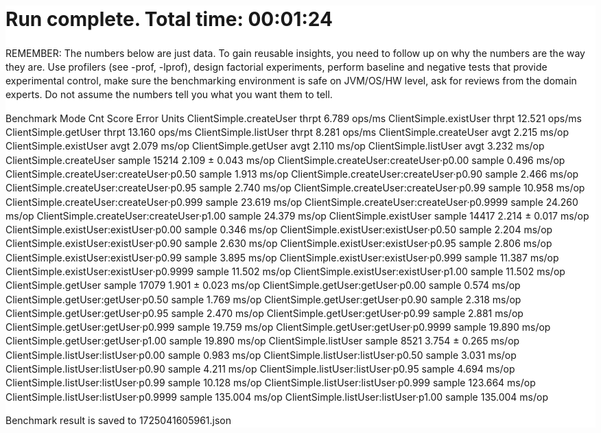 # Run complete. Total time: 00:01:24

REMEMBER: The numbers below are just data. To gain reusable insights, you need to follow up on
why the numbers are the way they are. Use profilers (see -prof, -lprof), design factorial
experiments, perform baseline and negative tests that provide experimental control, make sure
the benchmarking environment is safe on JVM/OS/HW level, ask for reviews from the domain experts.
Do not assume the numbers tell you what you want them to tell.

Benchmark                                     Mode    Cnt    Score   Error   Units
ClientSimple.createUser                      thrpt           6.789          ops/ms
ClientSimple.existUser                       thrpt          12.521          ops/ms
ClientSimple.getUser                         thrpt          13.160          ops/ms
ClientSimple.listUser                        thrpt           8.281          ops/ms
ClientSimple.createUser                       avgt           2.215           ms/op
ClientSimple.existUser                        avgt           2.079           ms/op
ClientSimple.getUser                          avgt           2.110           ms/op
ClientSimple.listUser                         avgt           3.232           ms/op
ClientSimple.createUser                     sample  15214    2.109 ± 0.043   ms/op
ClientSimple.createUser:createUser·p0.00    sample           0.496           ms/op
ClientSimple.createUser:createUser·p0.50    sample           1.913           ms/op
ClientSimple.createUser:createUser·p0.90    sample           2.466           ms/op
ClientSimple.createUser:createUser·p0.95    sample           2.740           ms/op
ClientSimple.createUser:createUser·p0.99    sample          10.958           ms/op
ClientSimple.createUser:createUser·p0.999   sample          23.619           ms/op
ClientSimple.createUser:createUser·p0.9999  sample          24.260           ms/op
ClientSimple.createUser:createUser·p1.00    sample          24.379           ms/op
ClientSimple.existUser                      sample  14417    2.214 ± 0.017   ms/op
ClientSimple.existUser:existUser·p0.00      sample           0.346           ms/op
ClientSimple.existUser:existUser·p0.50      sample           2.204           ms/op
ClientSimple.existUser:existUser·p0.90      sample           2.630           ms/op
ClientSimple.existUser:existUser·p0.95      sample           2.806           ms/op
ClientSimple.existUser:existUser·p0.99      sample           3.895           ms/op
ClientSimple.existUser:existUser·p0.999     sample          11.387           ms/op
ClientSimple.existUser:existUser·p0.9999    sample          11.502           ms/op
ClientSimple.existUser:existUser·p1.00      sample          11.502           ms/op
ClientSimple.getUser                        sample  17079    1.901 ± 0.023   ms/op
ClientSimple.getUser:getUser·p0.00          sample           0.574           ms/op
ClientSimple.getUser:getUser·p0.50          sample           1.769           ms/op
ClientSimple.getUser:getUser·p0.90          sample           2.318           ms/op
ClientSimple.getUser:getUser·p0.95          sample           2.470           ms/op
ClientSimple.getUser:getUser·p0.99          sample           2.881           ms/op
ClientSimple.getUser:getUser·p0.999         sample          19.759           ms/op
ClientSimple.getUser:getUser·p0.9999        sample          19.890           ms/op
ClientSimple.getUser:getUser·p1.00          sample          19.890           ms/op
ClientSimple.listUser                       sample   8521    3.754 ± 0.265   ms/op
ClientSimple.listUser:listUser·p0.00        sample           0.983           ms/op
ClientSimple.listUser:listUser·p0.50        sample           3.031           ms/op
ClientSimple.listUser:listUser·p0.90        sample           4.211           ms/op
ClientSimple.listUser:listUser·p0.95        sample           4.694           ms/op
ClientSimple.listUser:listUser·p0.99        sample          10.128           ms/op
ClientSimple.listUser:listUser·p0.999       sample         123.664           ms/op
ClientSimple.listUser:listUser·p0.9999      sample         135.004           ms/op
ClientSimple.listUser:listUser·p1.00        sample         135.004           ms/op

Benchmark result is saved to 1725041605961.json
